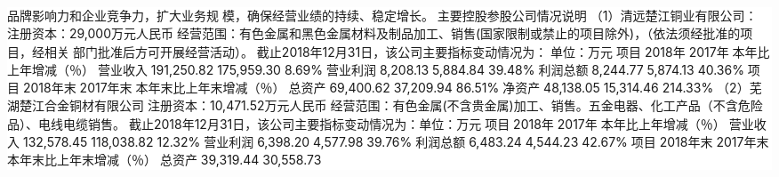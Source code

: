 品牌影响力和企业竞争力，扩大业务规
模，确保经营业绩的持续、稳定增长。
主要控股参股公司情况说明
（1）清远楚江铜业有限公司：
注册资本：29,000万元人民币
经营范围：有色金属和黑色金属材料及制品加工、销售(国家限制或禁止的项目除外)，（依法须经批准的项目，经相关
部门批准后方可开展经营活动）。
截止2018年12月31日，该公司主要指标变动情况为：
单位：万元
项目
2018年
2017年
本年比上年增减（％）
营业收入
191,250.82
175,959.30
8.69%
营业利润
8,208.13
5,884.84
39.48%
利润总额
8,244.77
5,874.13
40.36%
项目
2018年末
2017年末
本年末比上年末增减（％）
总资产
69,400.62
37,209.94
86.51%
净资产
48,138.05
15,314.46
214.33%
（2）芜湖楚江合金铜材有限公司
注册资本：10,471.52万元人民币
经营范围：有色金属(不含贵金属)加工、销售。五金电器、化工产品（不含危险品）、电线电缆销售。
截止2018年12月31日，该公司主要指标变动情况为：单位：万元
项目
2018年
2017年
本年比上年增减（％）
营业收入
132,578.45
118,038.82
12.32%
营业利润
6,398.20
4,577.98
39.76%
利润总额
6,483.24
4,544.23
42.67%
项目
2018年末
2017年末
本年末比上年末增减（％）
总资产
39,319.44
30,558.73